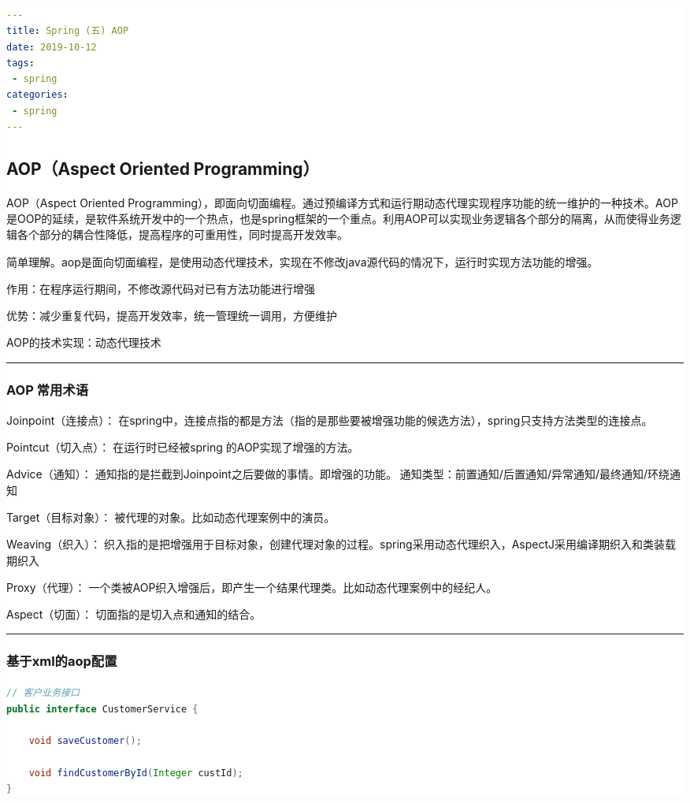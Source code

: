 ```yaml
---
title: Spring (五) AOP
date: 2019-10-12
tags:
 - spring
categories: 
 - spring
---
```


## AOP（Aspect Oriented Programming）
AOP（Aspect Oriented Programming），即面向切面编程。通过预编译方式和运行期动态代理实现程序功能的统一维护的一种技术。AOP是OOP的延续，是软件系统开发中的一个热点，也是spring框架的一个重点。利用AOP可以实现业务逻辑各个部分的隔离，从而使得业务逻辑各个部分的耦合性降低，提高程序的可重用性，同时提高开发效率。
   
简单理解。aop是面向切面编程，是使用动态代理技术，实现在不修改java源代码的情况下，运行时实现方法功能的增强。

作用：在程序运行期间，不修改源代码对已有方法功能进行增强

优势：减少重复代码，提高开发效率，统一管理统一调用，方便维护

AOP的技术实现：动态代理技术

--- 
### AOP 常用术语
Joinpoint（连接点）：
在spring中，连接点指的都是方法（指的是那些要被增强功能的候选方法），spring只支持方法类型的连接点。

Pointcut（切入点）：
在运行时已经被spring 的AOP实现了增强的方法。

Advice（通知）：
通知指的是拦截到Joinpoint之后要做的事情。即增强的功能。
通知类型：前置通知/后置通知/异常通知/最终通知/环绕通知

Target（目标对象）：
被代理的对象。比如动态代理案例中的演员。

Weaving（织入）：
织入指的是把增强用于目标对象，创建代理对象的过程。spring采用动态代理织入，AspectJ采用编译期织入和类装载期织入

Proxy（代理）：
一个类被AOP织入增强后，即产生一个结果代理类。比如动态代理案例中的经纪人。

Aspect（切面）：
切面指的是切入点和通知的结合。

--- 
### 基于xml的aop配置

```java
// 客户业务接口
public interface CustomerService {
	
	void saveCustomer();
	
	void findCustomerById(Integer custId);
}
```
